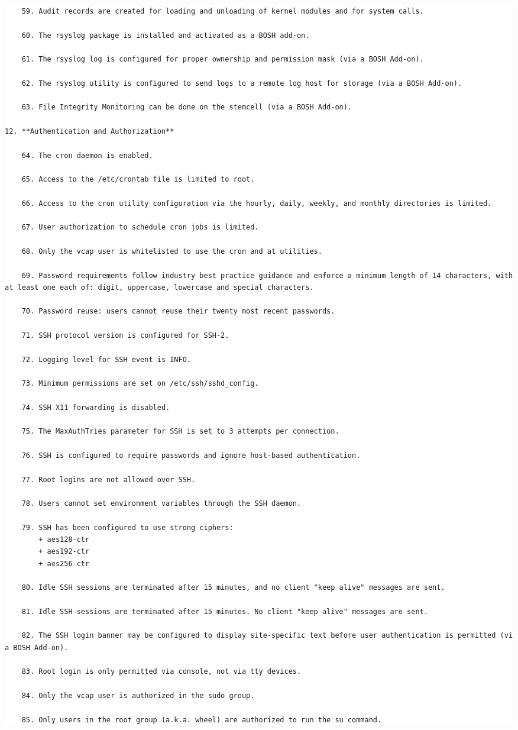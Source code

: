         59. Audit records are created for loading and unloading of kernel modules and for system calls.

        60. The rsyslog package is installed and activated as a BOSH add-on.

        61. The rsyslog log is configured for proper ownership and permission mask (via a BOSH Add-on).

        62. The rsyslog utility is configured to send logs to a remote log host for storage (via a BOSH Add-on).

        63. File Integrity Monitoring can be done on the stemcell (via a BOSH Add-on).

    12. **Authentication and Authorization**

        64. The cron daemon is enabled.

        65. Access to the /etc/crontab file is limited to root.

        66. Access to the cron utility configuration via the hourly, daily, weekly, and monthly directories is limited.

        67. User authorization to schedule cron jobs is limited.

        68. Only the vcap user is whitelisted to use the cron and at utilities.

        69. Password requirements follow industry best practice guidance and enforce a minimum length of 14 characters, with at least one each of: digit, uppercase, lowercase and special characters. 

        70. Password reuse: users cannot reuse their twenty most recent passwords.

        71. SSH protocol version is configured for SSH-2. 

        72. Logging level for SSH event is INFO.

        73. Minimum permissions are set on /etc/ssh/sshd_config.

        74. SSH X11 forwarding is disabled.

        75. The MaxAuthTries parameter for SSH is set to 3 attempts per connection.

        76. SSH is configured to require passwords and ignore host-based authentication. 

        77. Root logins are not allowed over SSH.

        78. Users cannot set environment variables through the SSH daemon.

        79. SSH has been configured to use strong ciphers:
            + aes128-ctr
            + aes192-ctr
            + aes256-ctr

        80. Idle SSH sessions are terminated after 15 minutes, and no client "keep alive" messages are sent.

        81. Idle SSH sessions are terminated after 15 minutes. No client "keep alive" messages are sent.

        82. The SSH login banner may be configured to display site-specific text before user authentication is permitted (via BOSH Add-on).

        83. Root login is only permitted via console, not via tty devices. 

        84. Only the vcap user is authorized in the sudo group.

        85. Only users in the root group (a.k.a. wheel) are authorized to run the su command.
